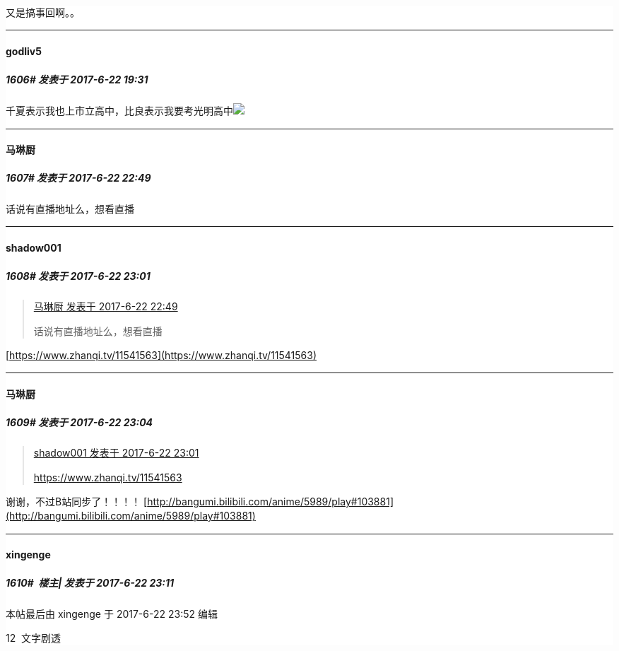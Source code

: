 
又是搞事回啊。。


-----

####  godliv5  
##### 1606#       发表于 2017-6-22 19:31


千夏表示我也上市立高中，比良表示我要考光明高中<img src="https://static.saraba1st.com/image/smiley/carton2017/009.png" referrerpolicy="no-referrer">


-----

####  马琳厨  
##### 1607#       发表于 2017-6-22 22:49


话说有直播地址么，想看直播


-----

####  shadow001  
##### 1608#       发表于 2017-6-22 23:01


<blockquote><a href="httphttps://bbs.saraba1st.com/2b/forum.php?mod=redirect&amp;goto=findpost&amp;pid=36357403&amp;ptid=1471334" target="_blank">马琳厨 发表于 2017-6-22 22:49</a>

话说有直播地址么，想看直播</blockquote>
[https://www.zhanqi.tv/11541563](https://www.zhanqi.tv/11541563)


-----

####  马琳厨  
##### 1609#       发表于 2017-6-22 23:04


<blockquote><a href="httphttps://bbs.saraba1st.com/2b/forum.php?mod=redirect&amp;goto=findpost&amp;pid=36357500&amp;ptid=1471334" target="_blank">shadow001 发表于 2017-6-22 23:01</a>

https://www.zhanqi.tv/11541563</blockquote>
谢谢，不过B站同步了！！！！
[http://bangumi.bilibili.com/anime/5989/play#103881](http://bangumi.bilibili.com/anime/5989/play#103881)


-----

####  xingenge  
##### 1610#         楼主| 发表于 2017-6-22 23:11


 本帖最后由 xingenge 于 2017-6-22 23:52 编辑 

12  文字剧透
